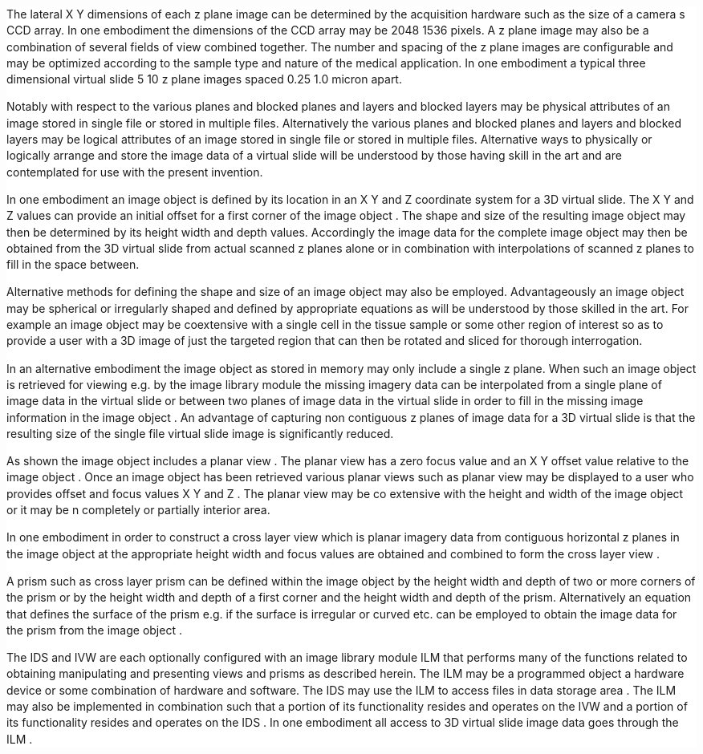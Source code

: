 The lateral X Y dimensions of each z plane image can be determined by the acquisition hardware such as the size of a camera s CCD array. In one embodiment the dimensions of the CCD array may be 2048 1536 pixels. A z plane image may also be a combination of several fields of view combined together. The number and spacing of the z plane images are configurable and may be optimized according to the sample type and nature of the medical application. In one embodiment a typical three dimensional virtual slide 5 10 z plane images spaced 0.25 1.0 micron apart.

Notably with respect to the various planes and blocked planes and layers and blocked layers may be physical attributes of an image stored in single file or stored in multiple files. Alternatively the various planes and blocked planes and layers and blocked layers may be logical attributes of an image stored in single file or stored in multiple files. Alternative ways to physically or logically arrange and store the image data of a virtual slide will be understood by those having skill in the art and are contemplated for use with the present invention.

In one embodiment an image object is defined by its location in an X Y and Z coordinate system for a 3D virtual slide. The X Y and Z values can provide an initial offset for a first corner of the image object . The shape and size of the resulting image object may then be determined by its height width and depth values. Accordingly the image data for the complete image object may then be obtained from the 3D virtual slide from actual scanned z planes alone or in combination with interpolations of scanned z planes to fill in the space between.

Alternative methods for defining the shape and size of an image object may also be employed. Advantageously an image object may be spherical or irregularly shaped and defined by appropriate equations as will be understood by those skilled in the art. For example an image object may be coextensive with a single cell in the tissue sample or some other region of interest so as to provide a user with a 3D image of just the targeted region that can then be rotated and sliced for thorough interrogation.

In an alternative embodiment the image object as stored in memory may only include a single z plane. When such an image object is retrieved for viewing e.g. by the image library module the missing imagery data can be interpolated from a single plane of image data in the virtual slide or between two planes of image data in the virtual slide in order to fill in the missing image information in the image object . An advantage of capturing non contiguous z planes of image data for a 3D virtual slide is that the resulting size of the single file virtual slide image is significantly reduced.

As shown the image object includes a planar view . The planar view has a zero focus value and an X Y offset value relative to the image object . Once an image object has been retrieved various planar views such as planar view may be displayed to a user who provides offset and focus values X Y and Z . The planar view may be co extensive with the height and width of the image object or it may be n completely or partially interior area.

In one embodiment in order to construct a cross layer view which is planar imagery data from contiguous horizontal z planes in the image object at the appropriate height width and focus values are obtained and combined to form the cross layer view .

A prism such as cross layer prism can be defined within the image object by the height width and depth of two or more corners of the prism or by the height width and depth of a first corner and the height width and depth of the prism. Alternatively an equation that defines the surface of the prism e.g. if the surface is irregular or curved etc. can be employed to obtain the image data for the prism from the image object .

The IDS and IVW are each optionally configured with an image library module ILM that performs many of the functions related to obtaining manipulating and presenting views and prisms as described herein. The ILM may be a programmed object a hardware device or some combination of hardware and software. The IDS may use the ILM to access files in data storage area . The ILM may also be implemented in combination such that a portion of its functionality resides and operates on the IVW and a portion of its functionality resides and operates on the IDS . In one embodiment all access to 3D virtual slide image data goes through the ILM .
